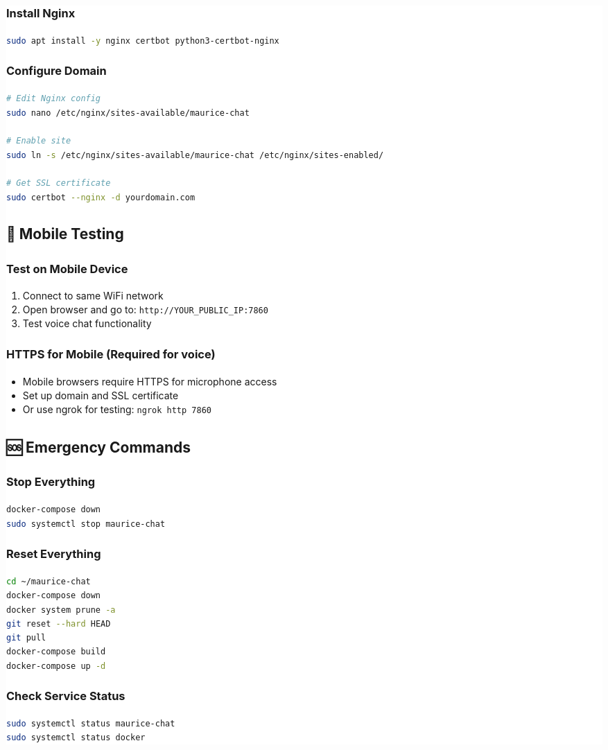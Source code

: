 ### Install Nginx
```bash
sudo apt install -y nginx certbot python3-certbot-nginx
```

### Configure Domain
```bash
# Edit Nginx config
sudo nano /etc/nginx/sites-available/maurice-chat

# Enable site
sudo ln -s /etc/nginx/sites-available/maurice-chat /etc/nginx/sites-enabled/

# Get SSL certificate
sudo certbot --nginx -d yourdomain.com
```

## 📱 Mobile Testing

### Test on Mobile Device
1. Connect to same WiFi network
2. Open browser and go to: `http://YOUR_PUBLIC_IP:7860`
3. Test voice chat functionality

### HTTPS for Mobile (Required for voice)
- Mobile browsers require HTTPS for microphone access
- Set up domain and SSL certificate
- Or use ngrok for testing: `ngrok http 7860`

## 🆘 Emergency Commands

### Stop Everything
```bash
docker-compose down
sudo systemctl stop maurice-chat
```

### Reset Everything
```bash
cd ~/maurice-chat
docker-compose down
docker system prune -a
git reset --hard HEAD
git pull
docker-compose build
docker-compose up -d
```

### Check Service Status
```bash
sudo systemctl status maurice-chat
sudo systemctl status docker
```
